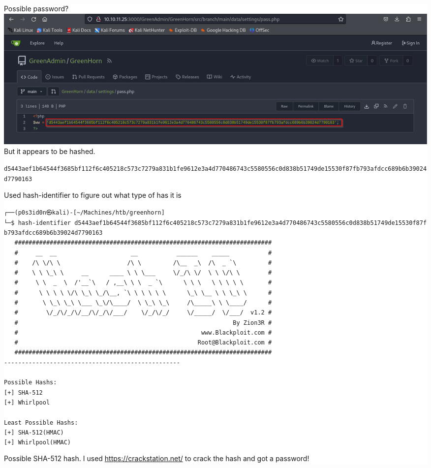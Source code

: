 Possible password?
![img-description](7.png)
But it appears to be hashed.
```shell
d5443aef1b64544f3685bf112f6c405218c573c7279a831b1fe9612e3a4d770486743c5580556c0d838b51749de15530f87fb793afdcc689b6b39024d7790163
```

Used hash-identifier to figure out what type of has it is
```shell
┌──(p0s3id0n㉿kali)-[~/Machines/htb/greenhorn]
└─$ hash-identifier d5443aef1b64544f3685bf112f6c405218c573c7279a831b1fe9612e3a4d770486743c5580556c0d838b51749de15530f87fb793afdcc689b6b39024d7790163  
   #########################################################################
   #     __  __                     __           ______    _____           #
   #    /\ \/\ \                   /\ \         /\__  _\  /\  _ `\         #
   #    \ \ \_\ \     __      ____ \ \ \___     \/_/\ \/  \ \ \/\ \        #
   #     \ \  _  \  /'__`\   / ,__\ \ \  _ `\      \ \ \   \ \ \ \ \       #
   #      \ \ \ \ \/\ \_\ \_/\__, `\ \ \ \ \ \      \_\ \__ \ \ \_\ \      #
   #       \ \_\ \_\ \___ \_\/\____/  \ \_\ \_\     /\_____\ \ \____/      #
   #        \/_/\/_/\/__/\/_/\/___/    \/_/\/_/     \/_____/  \/___/  v1.2 #
   #                                                             By Zion3R #
   #                                                    www.Blackploit.com #
   #                                                   Root@Blackploit.com #
   #########################################################################
--------------------------------------------------

Possible Hashs:
[+] SHA-512
[+] Whirlpool

Least Possible Hashs:
[+] SHA-512(HMAC)
[+] Whirlpool(HMAC)
```

Possible SHA-512 hash. I used https://crackstation.net/ to crack the hash and got a password!